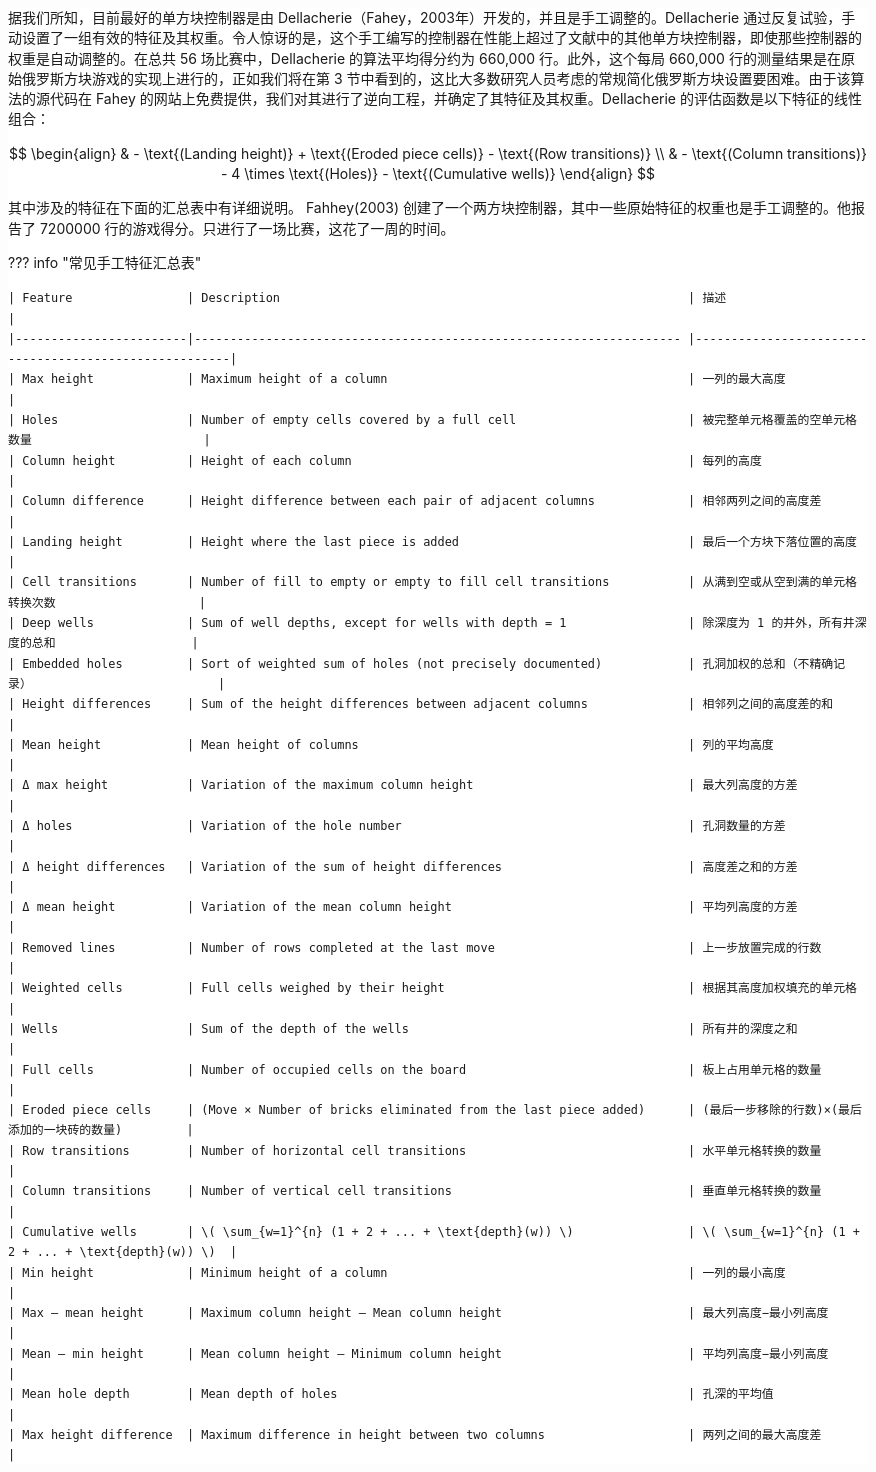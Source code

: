 据我们所知，目前最好的单方块控制器是由 Dellacherie（Fahey，2003年）开发的，并且是手工调整的。Dellacherie 通过反复试验，手动设置了一组有效的特征及其权重。令人惊讶的是，这个手工编写的控制器在性能上超过了文献中的其他单方块控制器，即使那些控制器的权重是自动调整的。在总共 56 场比赛中，Dellacherie 的算法平均得分约为 660,000 行。此外，这个每局 660,000 行的测量结果是在原始俄罗斯方块游戏的实现上进行的，正如我们将在第 3 节中看到的，这比大多数研究人员考虑的常规简化俄罗斯方块设置要困难。由于该算法的源代码在 Fahey 的网站上免费提供，我们对其进行了逆向工程，并确定了其特征及其权重。Dellacherie 的评估函数是以下特征的线性组合：

$$
\begin{align}
& - \text{(Landing height)} + \text{(Eroded piece cells)} - \text{(Row transitions)} \\
& - \text{(Column transitions)} - 4 \times \text{(Holes)} - \text{(Cumulative wells)}
\end{align}
$$

其中涉及的特征在下面的汇总表中有详细说明。
Fahhey(2003) 创建了一个两方块控制器，其中一些原始特征的权重也是手工调整的。他报告了 7200000 行的游戏得分。只进行了一场比赛，这花了一周的时间。


??? info "常见手工特征汇总表"

    | Feature                | Description                                                         | 描述                                                  |
    |------------------------|-------------------------------------------------------------------- |-------------------------------------------------------|
    | Max height             | Maximum height of a column                                          | 一列的最大高度                                        |
    | Holes                  | Number of empty cells covered by a full cell                        | 被完整单元格覆盖的空单元格数量                        |
    | Column height          | Height of each column                                               | 每列的高度                                            |
    | Column difference      | Height difference between each pair of adjacent columns             | 相邻两列之间的高度差                                  |
    | Landing height         | Height where the last piece is added                                | 最后一个方块下落位置的高度                            |
    | Cell transitions       | Number of fill to empty or empty to fill cell transitions           | 从满到空或从空到满的单元格转换次数                    |
    | Deep wells             | Sum of well depths, except for wells with depth = 1                 | 除深度为 1 的井外，所有井深度的总和                   |
    | Embedded holes         | Sort of weighted sum of holes (not precisely documented)            | 孔洞加权的总和（不精确记录）                          |
    | Height differences     | Sum of the height differences between adjacent columns              | 相邻列之间的高度差的和                                |
    | Mean height            | Mean height of columns                                              | 列的平均高度                                          |
    | Δ max height           | Variation of the maximum column height                              | 最大列高度的方差                                      |
    | Δ holes                | Variation of the hole number                                        | 孔洞数量的方差                                        |
    | Δ height differences   | Variation of the sum of height differences                          | 高度差之和的方差                                      |
    | Δ mean height          | Variation of the mean column height                                 | 平均列高度的方差                                      |
    | Removed lines          | Number of rows completed at the last move                           | 上一步放置完成的行数                                  |
    | Weighted cells         | Full cells weighed by their height                                  | 根据其高度加权填充的单元格                            |
    | Wells                  | Sum of the depth of the wells                                       | 所有井的深度之和                                      |
    | Full cells             | Number of occupied cells on the board                               | 板上占用单元格的数量                                  |
    | Eroded piece cells     | (Move × Number of bricks eliminated from the last piece added)      | (最后一步移除的行数)×(最后添加的一块砖的数量)         |
    | Row transitions        | Number of horizontal cell transitions                               | 水平单元格转换的数量                                  |
    | Column transitions     | Number of vertical cell transitions                                 | 垂直单元格转换的数量                                  |
    | Cumulative wells       | \( \sum_{w=1}^{n} (1 + 2 + ... + \text{depth}(w)) \)                | \( \sum_{w=1}^{n} (1 + 2 + ... + \text{depth}(w)) \)  |
    | Min height             | Minimum height of a column                                          | 一列的最小高度                                        |
    | Max – mean height      | Maximum column height – Mean column height                          | 最大列高度−最小列高度                                 |
    | Mean – min height      | Mean column height – Minimum column height                          | 平均列高度−最小列高度                                 |
    | Mean hole depth        | Mean depth of holes                                                 | 孔深的平均值                                          |
    | Max height difference  | Maximum difference in height between two columns                    | 两列之间的最大高度差                                  |